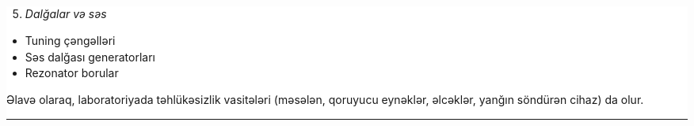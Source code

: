  5. *Dalğalar və səs*
- Tuning çəngəlləri
- Səs dalğası generatorları
- Rezonator borular

Əlavə olaraq, laboratoriyada təhlükəsizlik vasitələri (məsələn, qoruyucu eynəklər, əlcəklər, yanğın söndürən cihaz) da olur.

---